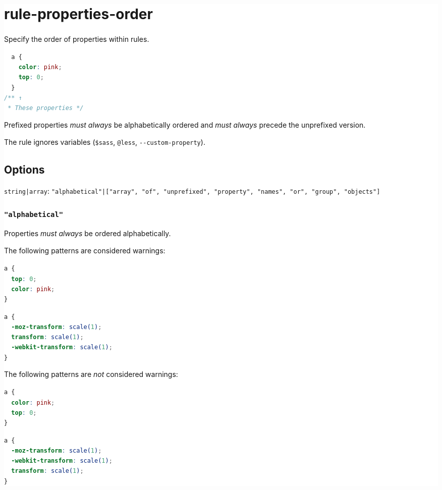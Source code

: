 # rule-properties-order

Specify the order of properties within rules.

```css
  a {
    color: pink;
    top: 0;
  }
/** ↑
 * These properties */
```

Prefixed properties *must always* be alphabetically ordered and *must always* precede the unprefixed version.

The rule ignores variables (`$sass`, `@less`, `--custom-property`).

## Options

`string|array`: `"alphabetical"|["array", "of", "unprefixed", "property", "names", "or", "group", "objects"]`

### `"alphabetical"`

Properties *must always* be ordered alphabetically.

The following patterns are considered warnings:

```css
a {
  top: 0;
  color: pink;
}
```

```css
a {
  -moz-transform: scale(1);
  transform: scale(1);
  -webkit-transform: scale(1);
}
```

The following patterns are *not* considered warnings:

```css
a {
  color: pink;
  top: 0;
}
```

```css
a {
  -moz-transform: scale(1);
  -webkit-transform: scale(1);
  transform: scale(1);
}
```
